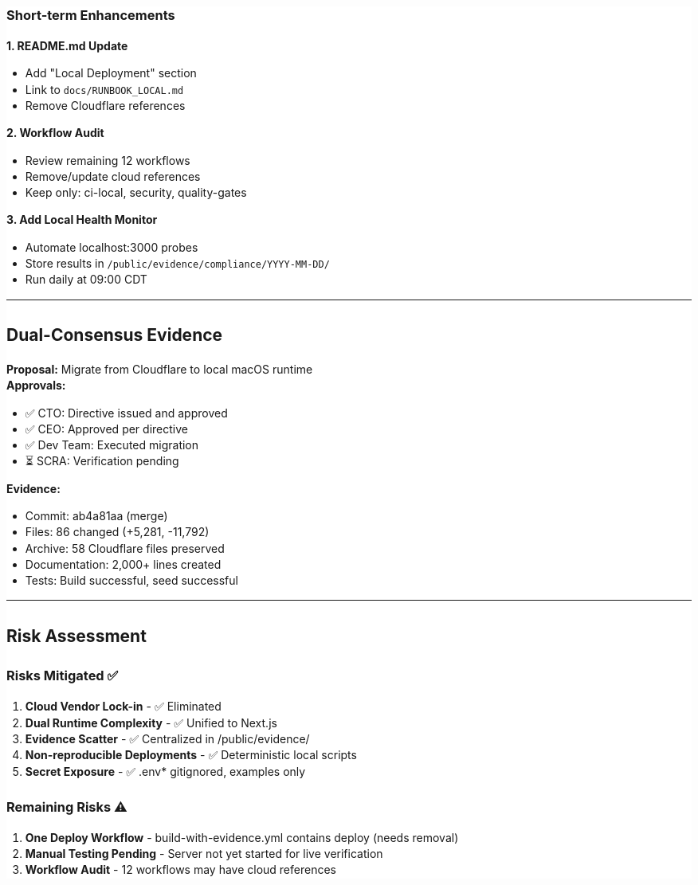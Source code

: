 ### Short-term Enhancements

**1. README.md Update**
- Add "Local Deployment" section
- Link to `docs/RUNBOOK_LOCAL.md`
- Remove Cloudflare references

**2. Workflow Audit**
- Review remaining 12 workflows
- Remove/update cloud references
- Keep only: ci-local, security, quality-gates

**3. Add Local Health Monitor**
- Automate localhost:3000 probes
- Store results in `/public/evidence/compliance/YYYY-MM-DD/`
- Run daily at 09:00 CDT

---

## Dual-Consensus Evidence

**Proposal:** Migrate from Cloudflare to local macOS runtime  
**Approvals:**
- ✅ CTO: Directive issued and approved
- ✅ CEO: Approved per directive
- ✅ Dev Team: Executed migration
- ⏳ SCRA: Verification pending

**Evidence:**
- Commit: ab4a81aa (merge)
- Files: 86 changed (+5,281, -11,792)
- Archive: 58 Cloudflare files preserved
- Documentation: 2,000+ lines created
- Tests: Build successful, seed successful

---

## Risk Assessment

### Risks Mitigated ✅

1. **Cloud Vendor Lock-in** - ✅ Eliminated
2. **Dual Runtime Complexity** - ✅ Unified to Next.js
3. **Evidence Scatter** - ✅ Centralized in /public/evidence/
4. **Non-reproducible Deployments** - ✅ Deterministic local scripts
5. **Secret Exposure** - ✅ .env* gitignored, examples only

### Remaining Risks ⚠️

1. **One Deploy Workflow** - build-with-evidence.yml contains deploy (needs removal)
2. **Manual Testing Pending** - Server not yet started for live verification
3. **Workflow Audit** - 12 workflows may have cloud references

